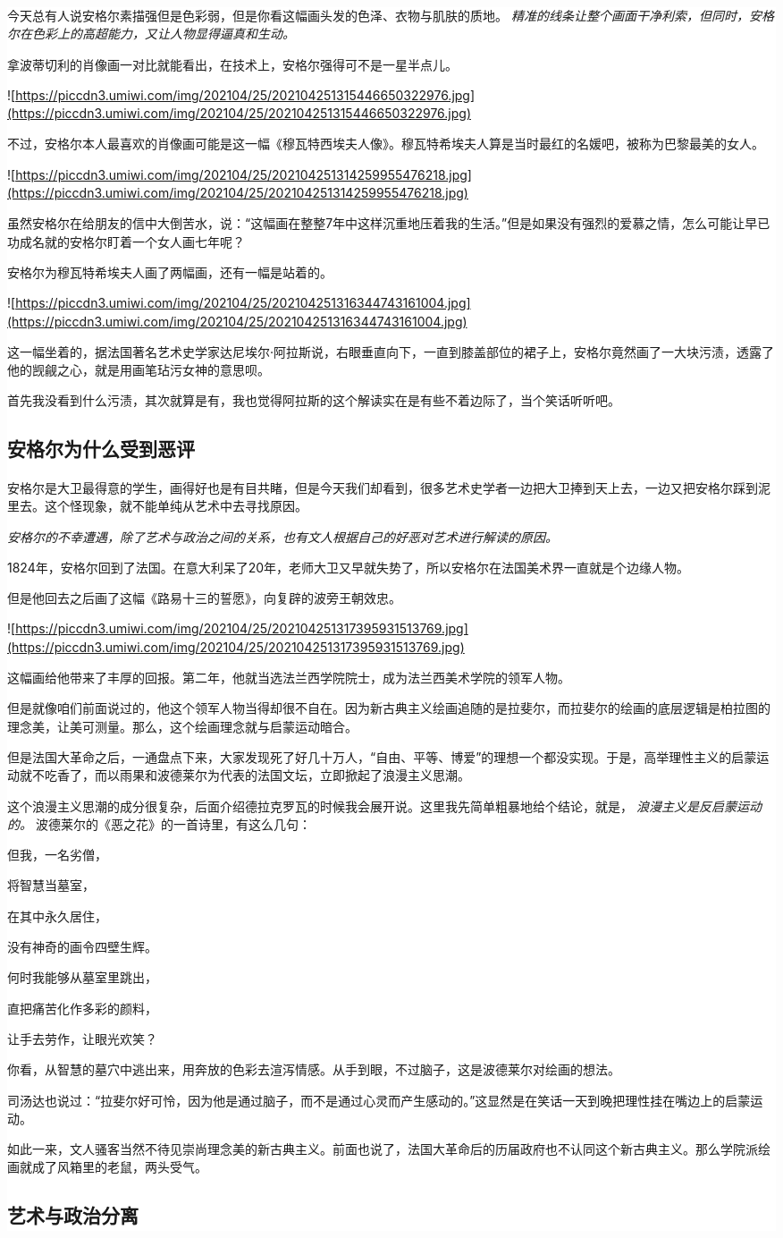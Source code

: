 今天总有人说安格尔素描强但是色彩弱，但是你看这幅画头发的色泽、衣物与肌肤的质地。 *精准的线条让整个画面干净利索，但同时，安格尔在色彩上的高超能力，又让人物显得逼真和生动。*

拿波蒂切利的肖像画一对比就能看出，在技术上，安格尔强得可不是一星半点儿。

![https://piccdn3.umiwi.com/img/202104/25/202104251315446650322976.jpg](https://piccdn3.umiwi.com/img/202104/25/202104251315446650322976.jpg)

不过，安格尔本人最喜欢的肖像画可能是这一幅《穆瓦特西埃夫人像》。穆瓦特希埃夫人算是当时最红的名媛吧，被称为巴黎最美的女人。

![https://piccdn3.umiwi.com/img/202104/25/202104251314259955476218.jpg](https://piccdn3.umiwi.com/img/202104/25/202104251314259955476218.jpg)

虽然安格尔在给朋友的信中大倒苦水，说：“这幅画在整整7年中这样沉重地压着我的生活。”但是如果没有强烈的爱慕之情，怎么可能让早已功成名就的安格尔盯着一个女人画七年呢？

安格尔为穆瓦特希埃夫人画了两幅画，还有一幅是站着的。

![https://piccdn3.umiwi.com/img/202104/25/202104251316344743161004.jpg](https://piccdn3.umiwi.com/img/202104/25/202104251316344743161004.jpg)

这一幅坐着的，据法国著名艺术史学家达尼埃尔·阿拉斯说，右眼垂直向下，一直到膝盖部位的裙子上，安格尔竟然画了一大块污渍，透露了他的觊觎之心，就是用画笔玷污女神的意思呗。

首先我没看到什么污渍，其次就算是有，我也觉得阿拉斯的这个解读实在是有些不着边际了，当个笑话听听吧。

## 安格尔为什么受到恶评

安格尔是大卫最得意的学生，画得好也是有目共睹，但是今天我们却看到，很多艺术史学者一边把大卫捧到天上去，一边又把安格尔踩到泥里去。这个怪现象，就不能单纯从艺术中去寻找原因。

 *安格尔的不幸遭遇，除了艺术与政治之间的关系，也有文人根据自己的好恶对艺术进行解读的原因。*

1824年，安格尔回到了法国。在意大利呆了20年，老师大卫又早就失势了，所以安格尔在法国美术界一直就是个边缘人物。

但是他回去之后画了这幅《路易十三的誓愿》，向复辟的波旁王朝效忠。

![https://piccdn3.umiwi.com/img/202104/25/202104251317395931513769.jpg](https://piccdn3.umiwi.com/img/202104/25/202104251317395931513769.jpg)

这幅画给他带来了丰厚的回报。第二年，他就当选法兰西学院院士，成为法兰西美术学院的领军人物。

但是就像咱们前面说过的，他这个领军人物当得却很不自在。因为新古典主义绘画追随的是拉斐尔，而拉斐尔的绘画的底层逻辑是柏拉图的理念美，让美可测量。那么，这个绘画理念就与启蒙运动暗合。

但是法国大革命之后，一通盘点下来，大家发现死了好几十万人，“自由、平等、博爱”的理想一个都没实现。于是，高举理性主义的启蒙运动就不吃香了，而以雨果和波德莱尔为代表的法国文坛，立即掀起了浪漫主义思潮。

这个浪漫主义思潮的成分很复杂，后面介绍德拉克罗瓦的时候我会展开说。这里我先简单粗暴地给个结论，就是， *浪漫主义是反启蒙运动的。* 波德莱尔的《恶之花》的一首诗里，有这么几句：

但我，一名劣僧，

将智慧当墓室，

在其中永久居住，

没有神奇的画令四壁生辉。

何时我能够从墓室里跳出，

直把痛苦化作多彩的颜料，

让手去劳作，让眼光欢笑？

你看，从智慧的墓穴中逃出来，用奔放的色彩去渲泻情感。从手到眼，不过脑子，这是波德莱尔对绘画的想法。

司汤达也说过：“拉斐尔好可怜，因为他是通过脑子，而不是通过心灵而产生感动的。”这显然是在笑话一天到晚把理性挂在嘴边上的启蒙运动。

如此一来，文人骚客当然不待见崇尚理念美的新古典主义。前面也说了，法国大革命后的历届政府也不认同这个新古典主义。那么学院派绘画就成了风箱里的老鼠，两头受气。

## 艺术与政治分离
